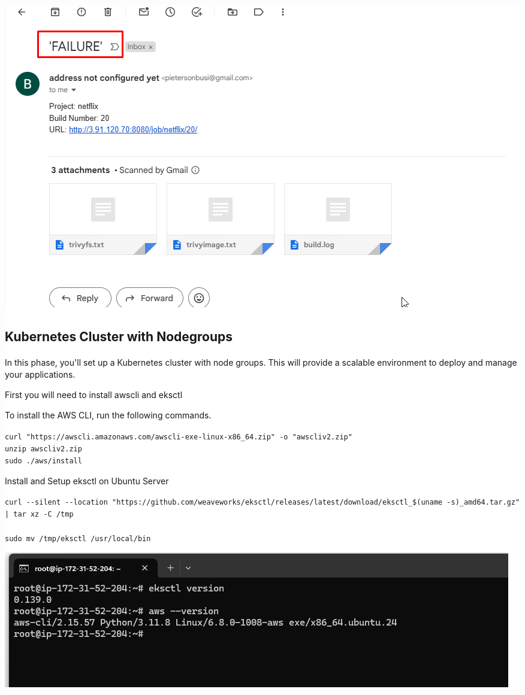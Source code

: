 ![images](images/Screenshot_99.png)

## Kubernetes Cluster with Nodegroups

In this phase, you'll set up a Kubernetes cluster with node groups. This will provide a scalable environment to deploy and manage your applications.

First you will need to install awscli and eksctl

To install the AWS CLI, run the following commands.

```
curl "https://awscli.amazonaws.com/awscli-exe-linux-x86_64.zip" -o "awscliv2.zip"
unzip awscliv2.zip
sudo ./aws/install
```

Install and Setup eksctl on Ubuntu Server

```
curl --silent --location "https://github.com/weaveworks/eksctl/releases/latest/download/eksctl_$(uname -s)_amd64.tar.gz" | tar xz -C /tmp

sudo mv /tmp/eksctl /usr/local/bin
```


![images](images/Screenshot_100.png)
